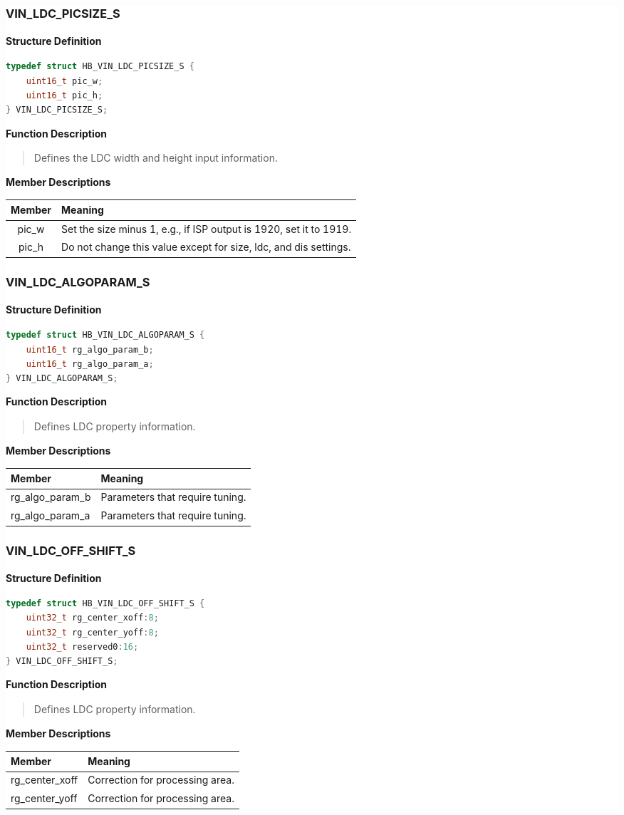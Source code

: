 
### VIN_LDC_PICSIZE_S
**Structure Definition**
```c
typedef struct HB_VIN_LDC_PICSIZE_S {
    uint16_t pic_w;
    uint16_t pic_h;
} VIN_LDC_PICSIZE_S;
```
**Function Description**
> Defines the LDC width and height input information.

**Member Descriptions**

| Member | Meaning                                                                                   |
| :-----: | :----------------------------------------------------------------------------------------- |
| pic_w  | Set the size minus 1, e.g., if ISP output is 1920, set it to 1919.                            |
| pic_h  | Do not change this value except for size, ldc, and dis settings.                            |

### VIN_LDC_ALGOPARAM_S
**Structure Definition**
```c
typedef struct HB_VIN_LDC_ALGOPARAM_S {
    uint16_t rg_algo_param_b;
    uint16_t rg_algo_param_a;
} VIN_LDC_ALGOPARAM_S;
```
**Function Description**
> Defines LDC property information.

**Member Descriptions**

| Member        | Meaning                                                                                     |
| :------------ | :--------------------------------------------------------------------------------------------- |
| rg_algo_param_b | Parameters that require tuning.                                                            |
| rg_algo_param_a | Parameters that require tuning.                                                            |

### VIN_LDC_OFF_SHIFT_S
**Structure Definition**
```c
typedef struct HB_VIN_LDC_OFF_SHIFT_S {
    uint32_t rg_center_xoff:8;
    uint32_t rg_center_yoff:8;
    uint32_t reserved0:16;
} VIN_LDC_OFF_SHIFT_S;
```
**Function Description**
> Defines LDC property information.

**Member Descriptions**

| Member      | Meaning                                                                                     |
| :---------- | :--------------------------------------------------------------------------------------------- |
| rg_center_xoff | Correction for processing area.                                                            |
| rg_center_yoff | Correction for processing area.                                                            |
